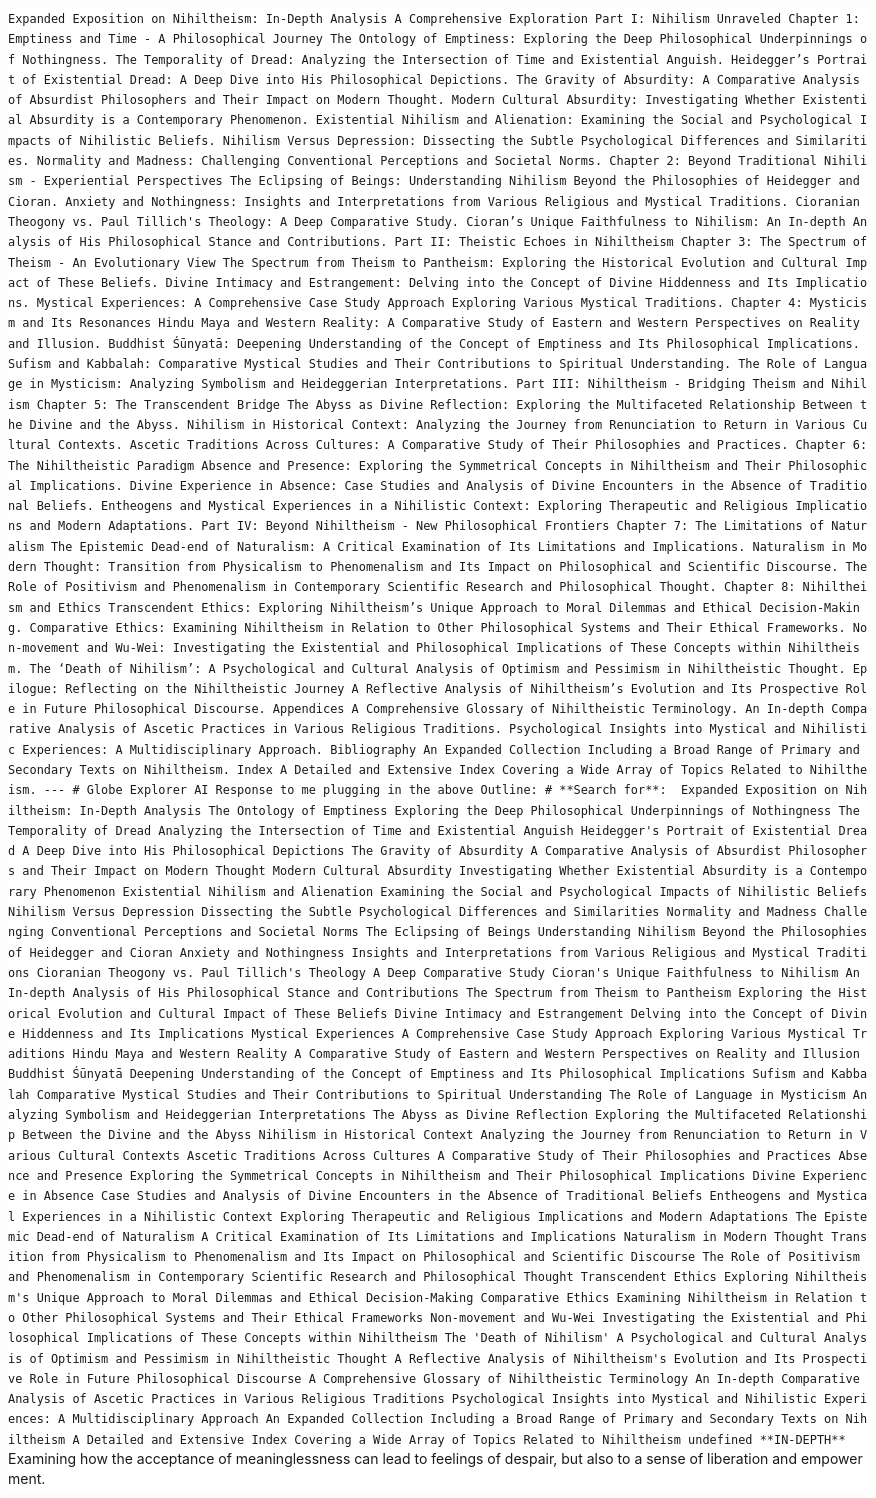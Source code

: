 ``` Expanded Exposition on Nihiltheism: In-Depth Analysis A Comprehensive Exploration Part I: Nihilism Unraveled Chapter 1: Emptiness and Time - A Philosophical Journey The Ontology of Emptiness: Exploring the Deep Philosophical Underpinnings of Nothingness. The Temporality of Dread: Analyzing the Intersection of Time and Existential Anguish. Heidegger’s Portrait of Existential Dread: A Deep Dive into His Philosophical Depictions. The Gravity of Absurdity: A Comparative Analysis of Absurdist Philosophers and Their Impact on Modern Thought. Modern Cultural Absurdity: Investigating Whether Existential Absurdity is a Contemporary Phenomenon. Existential Nihilism and Alienation: Examining the Social and Psychological Impacts of Nihilistic Beliefs. Nihilism Versus Depression: Dissecting the Subtle Psychological Differences and Similarities. Normality and Madness: Challenging Conventional Perceptions and Societal Norms. Chapter 2: Beyond Traditional Nihilism - Experiential Perspectives The Eclipsing of Beings: Understanding Nihilism Beyond the Philosophies of Heidegger and Cioran. Anxiety and Nothingness: Insights and Interpretations from Various Religious and Mystical Traditions. Cioranian Theogony vs. Paul Tillich's Theology: A Deep Comparative Study. Cioran’s Unique Faithfulness to Nihilism: An In-depth Analysis of His Philosophical Stance and Contributions. Part II: Theistic Echoes in Nihiltheism Chapter 3: The Spectrum of Theism - An Evolutionary View The Spectrum from Theism to Pantheism: Exploring the Historical Evolution and Cultural Impact of These Beliefs. Divine Intimacy and Estrangement: Delving into the Concept of Divine Hiddenness and Its Implications. Mystical Experiences: A Comprehensive Case Study Approach Exploring Various Mystical Traditions. Chapter 4: Mysticism and Its Resonances Hindu Maya and Western Reality: A Comparative Study of Eastern and Western Perspectives on Reality and Illusion. Buddhist Śūnyatā: Deepening Understanding of the Concept of Emptiness and Its Philosophical Implications. Sufism and Kabbalah: Comparative Mystical Studies and Their Contributions to Spiritual Understanding. The Role of Language in Mysticism: Analyzing Symbolism and Heideggerian Interpretations. Part III: Nihiltheism - Bridging Theism and Nihilism Chapter 5: The Transcendent Bridge The Abyss as Divine Reflection: Exploring the Multifaceted Relationship Between the Divine and the Abyss. Nihilism in Historical Context: Analyzing the Journey from Renunciation to Return in Various Cultural Contexts. Ascetic Traditions Across Cultures: A Comparative Study of Their Philosophies and Practices. Chapter 6: The Nihiltheistic Paradigm Absence and Presence: Exploring the Symmetrical Concepts in Nihiltheism and Their Philosophical Implications. Divine Experience in Absence: Case Studies and Analysis of Divine Encounters in the Absence of Traditional Beliefs. Entheogens and Mystical Experiences in a Nihilistic Context: Exploring Therapeutic and Religious Implications and Modern Adaptations. Part IV: Beyond Nihiltheism - New Philosophical Frontiers Chapter 7: The Limitations of Naturalism The Epistemic Dead-end of Naturalism: A Critical Examination of Its Limitations and Implications. Naturalism in Modern Thought: Transition from Physicalism to Phenomenalism and Its Impact on Philosophical and Scientific Discourse. The Role of Positivism and Phenomenalism in Contemporary Scientific Research and Philosophical Thought. Chapter 8: Nihiltheism and Ethics Transcendent Ethics: Exploring Nihiltheism’s Unique Approach to Moral Dilemmas and Ethical Decision-Making. Comparative Ethics: Examining Nihiltheism in Relation to Other Philosophical Systems and Their Ethical Frameworks. Non-movement and Wu-Wei: Investigating the Existential and Philosophical Implications of These Concepts within Nihiltheism. The ‘Death of Nihilism’: A Psychological and Cultural Analysis of Optimism and Pessimism in Nihiltheistic Thought. Epilogue: Reflecting on the Nihiltheistic Journey A Reflective Analysis of Nihiltheism’s Evolution and Its Prospective Role in Future Philosophical Discourse. Appendices A Comprehensive Glossary of Nihiltheistic Terminology. An In-depth Comparative Analysis of Ascetic Practices in Various Religious Traditions. Psychological Insights into Mystical and Nihilistic Experiences: A Multidisciplinary Approach. Bibliography An Expanded Collection Including a Broad Range of Primary and Secondary Texts on Nihiltheism. Index A Detailed and Extensive Index Covering a Wide Array of Topics Related to Nihiltheism. --- # Globe Explorer AI Response to me plugging in the above Outline: # **Search for**:  Expanded Exposition on Nihiltheism: In-Depth Analysis The Ontology of Emptiness Exploring the Deep Philosophical Underpinnings of Nothingness The Temporality of Dread Analyzing the Intersection of Time and Existential Anguish Heidegger's Portrait of Existential Dread A Deep Dive into His Philosophical Depictions The Gravity of Absurdity A Comparative Analysis of Absurdist Philosophers and Their Impact on Modern Thought Modern Cultural Absurdity Investigating Whether Existential Absurdity is a Contemporary Phenomenon Existential Nihilism and Alienation Examining the Social and Psychological Impacts of Nihilistic Beliefs Nihilism Versus Depression Dissecting the Subtle Psychological Differences and Similarities Normality and Madness Challenging Conventional Perceptions and Societal Norms The Eclipsing of Beings Understanding Nihilism Beyond the Philosophies of Heidegger and Cioran Anxiety and Nothingness Insights and Interpretations from Various Religious and Mystical Traditions Cioranian Theogony vs. Paul Tillich's Theology A Deep Comparative Study Cioran's Unique Faithfulness to Nihilism An In-depth Analysis of His Philosophical Stance and Contributions The Spectrum from Theism to Pantheism Exploring the Historical Evolution and Cultural Impact of These Beliefs Divine Intimacy and Estrangement Delving into the Concept of Divine Hiddenness and Its Implications Mystical Experiences A Comprehensive Case Study Approach Exploring Various Mystical Traditions Hindu Maya and Western Reality A Comparative Study of Eastern and Western Perspectives on Reality and Illusion Buddhist Śūnyatā Deepening Understanding of the Concept of Emptiness and Its Philosophical Implications Sufism and Kabbalah Comparative Mystical Studies and Their Contributions to Spiritual Understanding The Role of Language in Mysticism Analyzing Symbolism and Heideggerian Interpretations The Abyss as Divine Reflection Exploring the Multifaceted Relationship Between the Divine and the Abyss Nihilism in Historical Context Analyzing the Journey from Renunciation to Return in Various Cultural Contexts Ascetic Traditions Across Cultures A Comparative Study of Their Philosophies and Practices Absence and Presence Exploring the Symmetrical Concepts in Nihiltheism and Their Philosophical Implications Divine Experience in Absence Case Studies and Analysis of Divine Encounters in the Absence of Traditional Beliefs Entheogens and Mystical Experiences in a Nihilistic Context Exploring Therapeutic and Religious Implications and Modern Adaptations The Epistemic Dead-end of Naturalism A Critical Examination of Its Limitations and Implications Naturalism in Modern Thought Transition from Physicalism to Phenomenalism and Its Impact on Philosophical and Scientific Discourse The Role of Positivism and Phenomenalism in Contemporary Scientific Research and Philosophical Thought Transcendent Ethics Exploring Nihiltheism's Unique Approach to Moral Dilemmas and Ethical Decision-Making Comparative Ethics Examining Nihiltheism in Relation to Other Philosophical Systems and Their Ethical Frameworks Non-movement and Wu-Wei Investigating the Existential and Philosophical Implications of These Concepts within Nihiltheism The 'Death of Nihilism' A Psychological and Cultural Analysis of Optimism and Pessimism in Nihiltheistic Thought A Reflective Analysis of Nihiltheism's Evolution and Its Prospective Role in Future Philosophical Discourse A Comprehensive Glossary of Nihiltheistic Terminology An In-depth Comparative Analysis of Ascetic Practices in Various Religious Traditions Psychological Insights into Mystical and Nihilistic Experiences: A Multidisciplinary Approach An Expanded Collection Including a Broad Range of Primary and Secondary Texts on Nihiltheism A Detailed and Extensive Index Covering a Wide Array of Topics Related to Nihiltheism undefined **IN-DEPTH** ```
    Examining how the acceptance of meaninglessness can lead to feelings of despair, but also to a sense of liberation and empowerment.
```